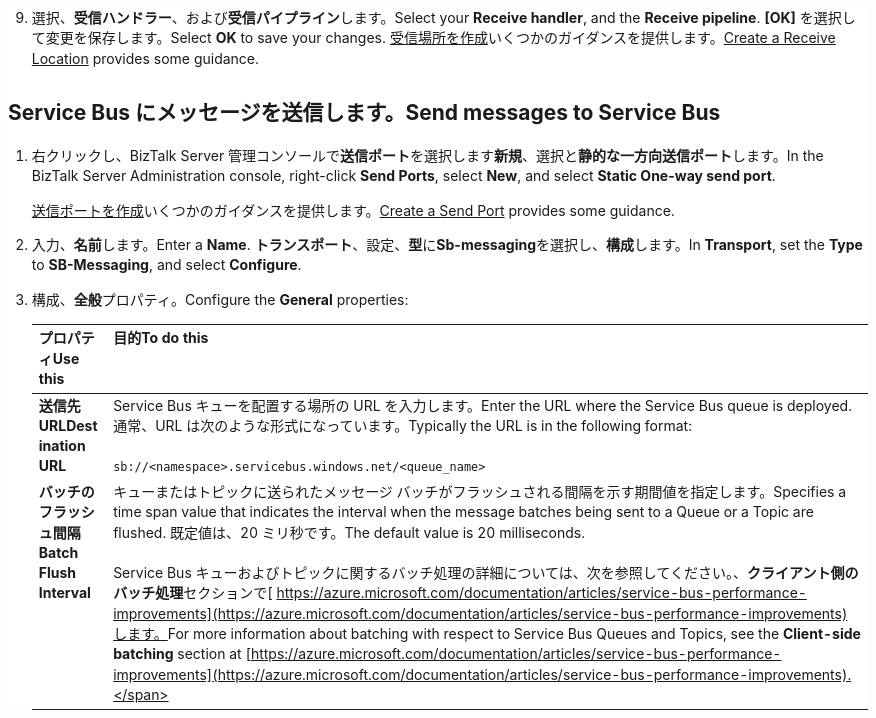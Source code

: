 9. <span data-ttu-id="5884d-171">選択、**受信ハンドラー**、および**受信パイプライン**します。</span><span class="sxs-lookup"><span data-stu-id="5884d-171">Select your **Receive handler**, and the **Receive pipeline**.</span></span> <span data-ttu-id="5884d-172">**[OK]** を選択して変更を保存します。</span><span class="sxs-lookup"><span data-stu-id="5884d-172">Select **OK** to save your changes.</span></span> <span data-ttu-id="5884d-173">[受信場所を作成](../core/how-to-create-a-receive-location.md)いくつかのガイダンスを提供します。</span><span class="sxs-lookup"><span data-stu-id="5884d-173">[Create a Receive Location](../core/how-to-create-a-receive-location.md) provides some guidance.</span></span>  

## <a name="send-messages-to-service-bus"></a><span data-ttu-id="5884d-174">Service Bus にメッセージを送信します。</span><span class="sxs-lookup"><span data-stu-id="5884d-174">Send messages to Service Bus</span></span>

1. <span data-ttu-id="5884d-175">右クリックし、BizTalk Server 管理コンソールで**送信ポート**を選択します**新規**、選択と**静的な一方向送信ポート**します。</span><span class="sxs-lookup"><span data-stu-id="5884d-175">In the BizTalk Server Administration console, right-click **Send Ports**, select **New**, and select **Static One-way send port**.</span></span>

   <span data-ttu-id="5884d-176">[送信ポートを作成](../core/how-to-create-a-send-port2.md)いくつかのガイダンスを提供します。</span><span class="sxs-lookup"><span data-stu-id="5884d-176">[Create a Send Port](../core/how-to-create-a-send-port2.md) provides some guidance.</span></span>

2. <span data-ttu-id="5884d-177">入力、**名前**します。</span><span class="sxs-lookup"><span data-stu-id="5884d-177">Enter a **Name**.</span></span> <span data-ttu-id="5884d-178">**トランスポート**、設定、**型**に**Sb-messaging**を選択し、**構成**します。</span><span class="sxs-lookup"><span data-stu-id="5884d-178">In **Transport**, set the **Type** to **SB-Messaging**, and select **Configure**.</span></span> 

3. <span data-ttu-id="5884d-179">構成、**全般**プロパティ。</span><span class="sxs-lookup"><span data-stu-id="5884d-179">Configure the **General** properties:</span></span>  


   |         <span data-ttu-id="5884d-180">プロパティ</span><span class="sxs-lookup"><span data-stu-id="5884d-180">Use this</span></span>         |                                                                                                                                                                                                                                             <span data-ttu-id="5884d-181">目的</span><span class="sxs-lookup"><span data-stu-id="5884d-181">To do this</span></span>                                                                                                                                                                                                                                              |
   |--------------------------|-----------------------------------------------------------------------------------------------------------------------------------------------------------------------------------------------------------------------------------------------------------------------------------------------------------------------------------------------------------------------------------------------------------------------------------------------------------------------------------------------------|
   |   <span data-ttu-id="5884d-182">**送信先 URL**</span><span class="sxs-lookup"><span data-stu-id="5884d-182">**Destination URL**</span></span>    |                                                                                                                                                               <span data-ttu-id="5884d-183">Service Bus キューを配置する場所の URL を入力します。</span><span class="sxs-lookup"><span data-stu-id="5884d-183">Enter the URL where the Service Bus queue is deployed.</span></span> <span data-ttu-id="5884d-184">通常、URL は次のような形式になっています。</span><span class="sxs-lookup"><span data-stu-id="5884d-184">Typically the URL is in the following format:</span></span><br /><br /> `sb://<namespace>.servicebus.windows.net/<queue_name>`                                                                                                                                                               |
   | <span data-ttu-id="5884d-185">**バッチのフラッシュ間隔**</span><span class="sxs-lookup"><span data-stu-id="5884d-185">**Batch Flush Interval**</span></span> | <span data-ttu-id="5884d-186">キューまたはトピックに送られたメッセージ バッチがフラッシュされる間隔を示す期間値を指定します。</span><span class="sxs-lookup"><span data-stu-id="5884d-186">Specifies a time span value that indicates the interval when the message batches being sent to a Queue or a Topic are flushed.</span></span> <span data-ttu-id="5884d-187">既定値は、20 ミリ秒です。</span><span class="sxs-lookup"><span data-stu-id="5884d-187">The default value is 20 milliseconds.</span></span><br /><br /> <span data-ttu-id="5884d-188">Service Bus キューおよびトピックに関するバッチ処理の詳細については、次を参照してください。、**クライアント側のバッチ処理**セクションで[ https://azure.microsoft.com/documentation/articles/service-bus-performance-improvements](https://azure.microsoft.com/documentation/articles/service-bus-performance-improvements)します。</span><span class="sxs-lookup"><span data-stu-id="5884d-188">For more information about batching with respect to Service Bus Queues and Topics, see the **Client-side batching** section at [https://azure.microsoft.com/documentation/articles/service-bus-performance-improvements](https://azure.microsoft.com/documentation/articles/service-bus-performance-improvements).</span></span> |